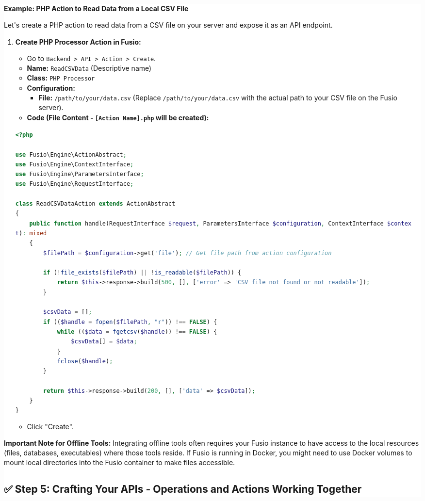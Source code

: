 **Example: PHP Action to Read Data from a Local CSV File**

Let's create a PHP action to read data from a CSV file on your server and expose it as an API endpoint.

1.  **Create PHP Processor Action in Fusio:**
    *   Go to `Backend > API > Action > Create`.
    *   **Name:** `ReadCSVData` (Descriptive name)
    *   **Class:** `PHP Processor`
    *   **Configuration:**
        *   **File:** `/path/to/your/data.csv` (Replace `/path/to/your/data.csv` with the actual path to your CSV file on the Fusio server).
    *   **Code (File Content - `[Action Name].php` will be created):**

    ```php
    <?php

    use Fusio\Engine\ActionAbstract;
    use Fusio\Engine\ContextInterface;
    use Fusio\Engine\ParametersInterface;
    use Fusio\Engine\RequestInterface;

    class ReadCSVDataAction extends ActionAbstract
    {
        public function handle(RequestInterface $request, ParametersInterface $configuration, ContextInterface $context): mixed
        {
            $filePath = $configuration->get('file'); // Get file path from action configuration

            if (!file_exists($filePath) || !is_readable($filePath)) {
                return $this->response->build(500, [], ['error' => 'CSV file not found or not readable']);
            }

            $csvData = [];
            if (($handle = fopen($filePath, "r")) !== FALSE) {
                while (($data = fgetcsv($handle)) !== FALSE) {
                    $csvData[] = $data;
                }
                fclose($handle);
            }

            return $this->response->build(200, [], ['data' => $csvData]);
        }
    }
    ```
    *   Click "Create".

**Important Note for Offline Tools:** Integrating offline tools often requires your Fusio instance to have access to the local resources (files, databases, executables) where those tools reside. If Fusio is running in Docker, you might need to use Docker volumes to mount local directories into the Fusio container to make files accessible.

## ✅ Step 5: Crafting Your APIs - Operations and Actions Working Together
